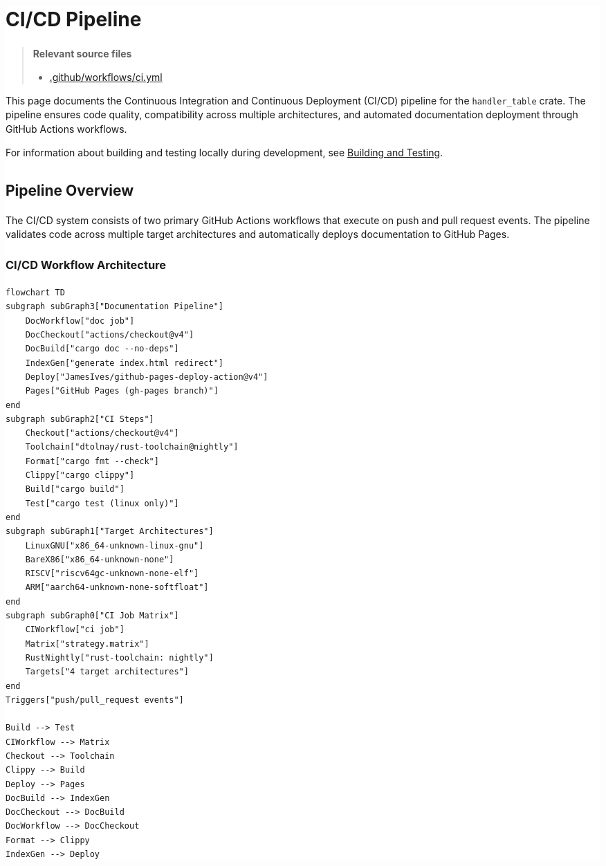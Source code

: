 # CI/CD Pipeline

> **Relevant source files**
> * [.github/workflows/ci.yml](https://github.com/arceos-org/handler_table/blob/036a12c4/.github/workflows/ci.yml)

This page documents the Continuous Integration and Continuous Deployment (CI/CD) pipeline for the `handler_table` crate. The pipeline ensures code quality, compatibility across multiple architectures, and automated documentation deployment through GitHub Actions workflows.

For information about building and testing locally during development, see [Building and Testing](/arceos-org/handler_table/4.1-building-and-testing).

## Pipeline Overview

The CI/CD system consists of two primary GitHub Actions workflows that execute on push and pull request events. The pipeline validates code across multiple target architectures and automatically deploys documentation to GitHub Pages.

### CI/CD Workflow Architecture

```mermaid
flowchart TD
subgraph subGraph3["Documentation Pipeline"]
    DocWorkflow["doc job"]
    DocCheckout["actions/checkout@v4"]
    DocBuild["cargo doc --no-deps"]
    IndexGen["generate index.html redirect"]
    Deploy["JamesIves/github-pages-deploy-action@v4"]
    Pages["GitHub Pages (gh-pages branch)"]
end
subgraph subGraph2["CI Steps"]
    Checkout["actions/checkout@v4"]
    Toolchain["dtolnay/rust-toolchain@nightly"]
    Format["cargo fmt --check"]
    Clippy["cargo clippy"]
    Build["cargo build"]
    Test["cargo test (linux only)"]
end
subgraph subGraph1["Target Architectures"]
    LinuxGNU["x86_64-unknown-linux-gnu"]
    BareX86["x86_64-unknown-none"]
    RISCV["riscv64gc-unknown-none-elf"]
    ARM["aarch64-unknown-none-softfloat"]
end
subgraph subGraph0["CI Job Matrix"]
    CIWorkflow["ci job"]
    Matrix["strategy.matrix"]
    RustNightly["rust-toolchain: nightly"]
    Targets["4 target architectures"]
end
Triggers["push/pull_request events"]

Build --> Test
CIWorkflow --> Matrix
Checkout --> Toolchain
Clippy --> Build
Deploy --> Pages
DocBuild --> IndexGen
DocCheckout --> DocBuild
DocWorkflow --> DocCheckout
Format --> Clippy
IndexGen --> Deploy
```
